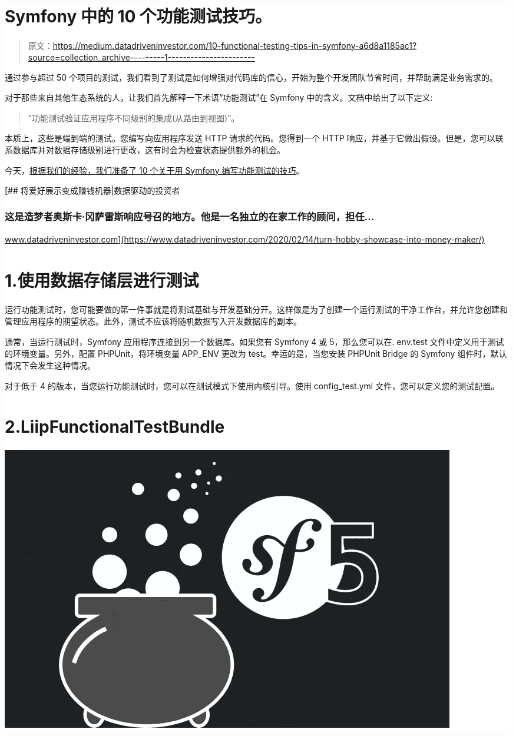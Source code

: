 # Symfony 中的 10 个功能测试技巧。

> 原文：<https://medium.datadriveninvestor.com/10-functional-testing-tips-in-symfony-a6d8a1185ac1?source=collection_archive---------1----------------------->

通过参与超过 50 个项目的测试，我们看到了测试是如何增强对代码库的信心，开始为整个开发团队节省时间，并帮助满足业务需求的。

对于那些来自其他生态系统的人，让我们首先解释一下术语“功能测试”在 Symfony 中的含义。文档中给出了以下定义:

> “功能测试验证应用程序不同级别的集成(从路由到视图)”。

本质上，这些是端到端的测试。您编写向应用程序发送 HTTP 请求的代码。您得到一个 HTTP 响应，并基于它做出假设。但是，您可以联系数据库并对数据存储级别进行更改，这有时会为检查状态提供额外的机会。

今天，[根据我们的经验，我们准备了 10 个关于用 Symfony 编写功能测试的技巧](https://geniusee.com/single-blog/10-functional-testing-tips-in-symfony)。

[](https://www.datadriveninvestor.com/2020/02/14/turn-hobby-showcase-into-money-maker/) [## 将爱好展示变成赚钱机器|数据驱动的投资者

### 这是造梦者奥斯卡·冈萨雷斯响应号召的地方。他是一名独立的在家工作的顾问，担任…

www.datadriveninvestor.com](https://www.datadriveninvestor.com/2020/02/14/turn-hobby-showcase-into-money-maker/) 

# 1.使用数据存储层进行测试

运行功能测试时，您可能要做的第一件事就是将测试基础与开发基础分开。这样做是为了创建一个运行测试的干净工作台，并允许您创建和管理应用程序的期望状态。此外，测试不应该将随机数据写入开发数据库的副本。

通常，当运行测试时，Symfony 应用程序连接到另一个数据库。如果您有 Symfony 4 或 5，那么您可以在. env.test 文件中定义用于测试的环境变量。另外，配置 PHPUnit，将环境变量 APP_ENV 更改为 test。幸运的是，当您安装 PHPUnit Bridge 的 Symfony 组件时，默认情况下会发生这种情况。

对于低于 4 的版本，当您运行功能测试时，您可以在测试模式下使用内核引导。使用 config_test.yml 文件，您可以定义您的测试配置。

# 2.LiipFunctionalTestBundle

![](img/eb71eb73b117645cd15418bfaa964bae.png)
